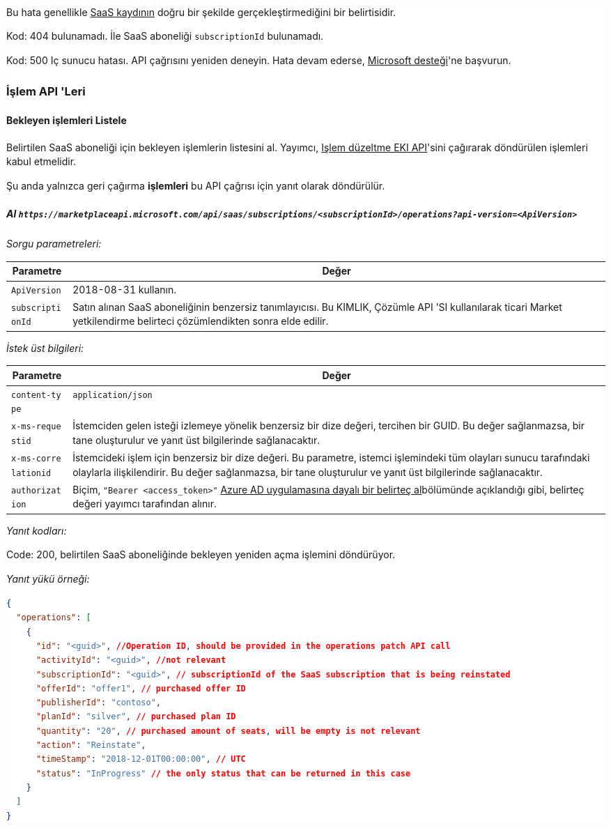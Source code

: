 Bu hata genellikle [SaaS kaydının](pc-saas-registration.md) doğru bir şekilde gerçekleştirmediğini bir belirtisidir.

Kod: 404 bulunamadı.  İle SaaS aboneliği `subscriptionId` bulunamadı.

Kod: 500 Iç sunucu hatası. API çağrısını yeniden deneyin.  Hata devam ederse, [Microsoft desteği](https://partner.microsoft.com/support/v2/?stage=1)'ne başvurun.

### <a name="operations-apis"></a>İşlem API 'Leri

#### <a name="list-outstanding-operations"></a>Bekleyen işlemleri Listele 

Belirtilen SaaS aboneliği için bekleyen işlemlerin listesini al.  Yayımcı, [Işlem düzeltme EKI API](#update-the-status-of-an-operation)'sini çağırarak döndürülen işlemleri kabul etmelidir.

Şu anda yalnızca geri çağırma **işlemleri** bu API çağrısı için yanıt olarak döndürülür.

##### <a name="get-httpsmarketplaceapimicrosoftcomapisaassubscriptionssubscriptionidoperationsapi-versionapiversion"></a>Al `https://marketplaceapi.microsoft.com/api/saas/subscriptions/<subscriptionId>/operations?api-version=<ApiVersion>`

*Sorgu parametreleri:*

|  Parametre         | Değer             |
|  ---------------   |  ---------------  |
|    `ApiVersion`    |  2018-08-31 kullanın.         |
|    `subscriptionId` | Satın alınan SaaS aboneliğinin benzersiz tanımlayıcısı.  Bu KIMLIK, Çözümle API 'SI kullanılarak ticari Market yetkilendirme belirteci çözümlendikten sonra elde edilir.  |

*İstek üst bilgileri:*
 
|  Parametre         | Değer             |
|  ---------------   |  ---------------  |
|  `content-type`     |  `application/json` |
|  `x-ms-requestid`    |  İstemciden gelen isteği izlemeye yönelik benzersiz bir dize değeri, tercihen bir GUID.  Bu değer sağlanmazsa, bir tane oluşturulur ve yanıt üst bilgilerinde sağlanacaktır.  |
|  `x-ms-correlationid` |  İstemcideki işlem için benzersiz bir dize değeri.  Bu parametre, istemci işlemindeki tüm olayları sunucu tarafındaki olaylarla ilişkilendirir.  Bu değer sağlanmazsa, bir tane oluşturulur ve yanıt üst bilgilerinde sağlanacaktır.  |
|  `authorization`     |  Biçim, `"Bearer <access_token>"` [Azure AD uygulamasına dayalı bir belirteç al](./pc-saas-registration.md#get-the-token-with-an-http-post)bölümünde açıklandığı gibi, belirteç değeri yayımcı tarafından alınır.  |

*Yanıt kodları:*

Code: 200, belirtilen SaaS aboneliğinde bekleyen yeniden açma işlemini döndürüyor.

*Yanıt yükü örneği:*

```json
{
  "operations": [
    {
      "id": "<guid>", //Operation ID, should be provided in the operations patch API call
      "activityId": "<guid>", //not relevant
      "subscriptionId": "<guid>", // subscriptionId of the SaaS subscription that is being reinstated
      "offerId": "offer1", // purchased offer ID
      "publisherId": "contoso",
      "planId": "silver", // purchased plan ID
      "quantity": "20", // purchased amount of seats, will be empty is not relevant
      "action": "Reinstate",
      "timeStamp": "2018-12-01T00:00:00", // UTC
      "status": "InProgress" // the only status that can be returned in this case
    }
  ]
}
```
